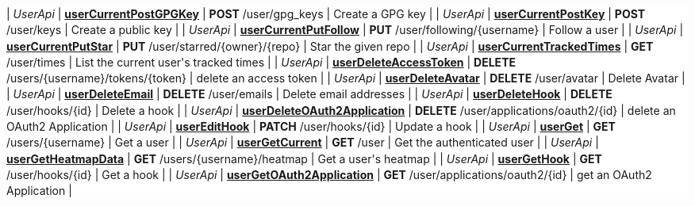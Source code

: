 | *UserApi*          | [**userCurrentPostGPGKey**](docs/UserApi.md#userCurrentPostGPGKey)                                 | **POST** /user/gpg_keys                                                      | Create a GPG key                                                                                                                                     |
| *UserApi*          | [**userCurrentPostKey**](docs/UserApi.md#userCurrentPostKey)                                       | **POST** /user/keys                                                          | Create a public key                                                                                                                                  |
| *UserApi*          | [**userCurrentPutFollow**](docs/UserApi.md#userCurrentPutFollow)                                   | **PUT** /user/following/{username}                                           | Follow a user                                                                                                                                        |
| *UserApi*          | [**userCurrentPutStar**](docs/UserApi.md#userCurrentPutStar)                                       | **PUT** /user/starred/{owner}/{repo}                                         | Star the given repo                                                                                                                                  |
| *UserApi*          | [**userCurrentTrackedTimes**](docs/UserApi.md#userCurrentTrackedTimes)                             | **GET** /user/times                                                          | List the current user&#x27;s tracked times                                                                                                           |
| *UserApi*          | [**userDeleteAccessToken**](docs/UserApi.md#userDeleteAccessToken)                                 | **DELETE** /users/{username}/tokens/{token}                                  | delete an access token                                                                                                                               |
| *UserApi*          | [**userDeleteAvatar**](docs/UserApi.md#userDeleteAvatar)                                           | **DELETE** /user/avatar                                                      | Delete Avatar                                                                                                                                        |
| *UserApi*          | [**userDeleteEmail**](docs/UserApi.md#userDeleteEmail)                                             | **DELETE** /user/emails                                                      | Delete email addresses                                                                                                                               |
| *UserApi*          | [**userDeleteHook**](docs/UserApi.md#userDeleteHook)                                               | **DELETE** /user/hooks/{id}                                                  | Delete a hook                                                                                                                                        |
| *UserApi*          | [**userDeleteOAuth2Application**](docs/UserApi.md#userDeleteOAuth2Application)                     | **DELETE** /user/applications/oauth2/{id}                                    | delete an OAuth2 Application                                                                                                                         |
| *UserApi*          | [**userEditHook**](docs/UserApi.md#userEditHook)                                                   | **PATCH** /user/hooks/{id}                                                   | Update a hook                                                                                                                                        |
| *UserApi*          | [**userGet**](docs/UserApi.md#userGet)                                                             | **GET** /users/{username}                                                    | Get a user                                                                                                                                           |
| *UserApi*          | [**userGetCurrent**](docs/UserApi.md#userGetCurrent)                                               | **GET** /user                                                                | Get the authenticated user                                                                                                                           |
| *UserApi*          | [**userGetHeatmapData**](docs/UserApi.md#userGetHeatmapData)                                       | **GET** /users/{username}/heatmap                                            | Get a user&#x27;s heatmap                                                                                                                            |
| *UserApi*          | [**userGetHook**](docs/UserApi.md#userGetHook)                                                     | **GET** /user/hooks/{id}                                                     | Get a hook                                                                                                                                           |
| *UserApi*          | [**userGetOAuth2Application**](docs/UserApi.md#userGetOAuth2Application)                           | **GET** /user/applications/oauth2/{id}                                       | get an OAuth2 Application                                                                                                                            |